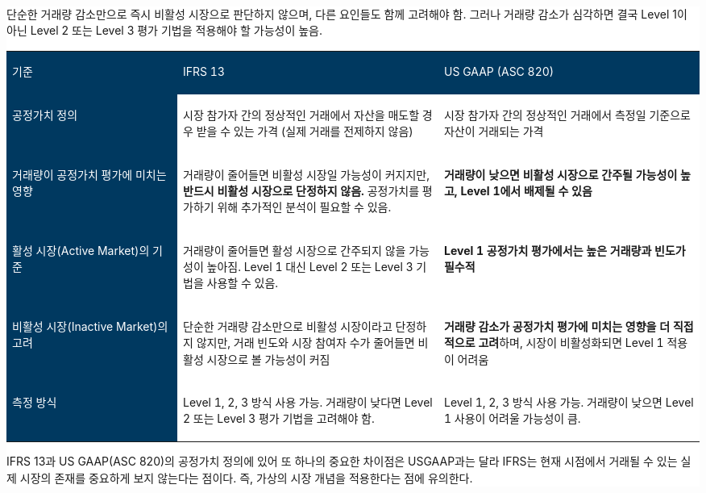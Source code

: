 단순한 거래량 감소만으로 즉시 비활성 시장으로 판단하지 않으며, 다른 요인들도 함께 고려해야 함. 그러나 거래량 감소가 심각하면 결국 Level 1이 아닌 Level 2 또는 Level 3 평가 기법을 적용해야 할 가능성이 높음.

<table style=""><tbody><tr><td colspan="1" rowspan="1" style="width: 24.65%; height: 40.0px;  background-color: #003960;"><div><p style=""><span style="color:#ffffff;">기준</span></p></div></td><td colspan="1" rowspan="1" style="width: 37.67%; height: 40.0px;  background-color: #003960;"><div><p style=""><span style="color:#ffffff;">IFRS 13</span></p></div></td><td colspan="1" rowspan="1" style="width: 37.67%; height: 40.0px;  background-color: #003960;"><div><p style=""><span style="color:#ffffff;">US GAAP (ASC 820)</span></p></div></td></tr><tr><td colspan="1" rowspan="1" style="width: 24.65%; height: 40.0px;  background-color: #003960;"><div><p style=""><span style="color:#ffffff;">공정가치 정의</span></p></div></td><td colspan="1" rowspan="1" style="width: 37.67%; height: 40.0px;  "><div><p style=""><span style="">시장 참가자 간의 정상적인 거래에서 자산을 매도할 경우 받을 수 있는 가격 (실제 거래를 전제하지 않음)</span></p></div></td><td colspan="1" rowspan="1" style="width: 37.67%; height: 40.0px;  "><div><p style=""><span style="">시장 참가자 간의 정상적인 거래에서 측정일 기준으로 자산이 거래되는 가격</span></p></div></td></tr><tr><td colspan="1" rowspan="1" style="width: 24.65%; height: 40.0px;  background-color: #003960;"><div><p style=""><span style="color:#ffffff;">거래량이 공정가치 평가에 미치는 영향</span></p></div></td><td colspan="1" rowspan="1" style="width: 37.67%; height: 40.0px;  "><div><p style=""><span style="">거래량이 줄어들면 비활성 시장일 가능성이 커지지만, </span><span style=""><b>반드시 비활성 시장으로 단정하지 않음.</b></span><span style=""> 공정가치를 평가하기 위해 추가적인 분석이 필요할 수 있음.</span></p></div></td><td colspan="1" rowspan="1" style="width: 37.67%; height: 40.0px;  "><div><p style=""><span style=""><b>거래량이 낮으면 비활성 시장으로 간주될 가능성이 높고, Level 1에서 배제될 수 있음</b></span></p></div></td></tr><tr><td colspan="1" rowspan="1" style="width: 24.65%; height: 40.0px;  background-color: #003960;"><div><p style=""><span style="color:#ffffff;">활성 시장(Active Market)의 기준</span></p></div></td><td colspan="1" rowspan="1" style="width: 37.67%; height: 40.0px;  "><div><p style=""><span style="">거래량이 줄어들면 활성 시장으로 간주되지 않을 가능성이 높아짐. Level 1 대신 Level 2 또는 Level 3 기법을 사용할 수 있음.</span></p></div></td><td colspan="1" rowspan="1" style="width: 37.67%; height: 40.0px;  "><div><p style=""><span style=""><b>Level 1 공정가치 평가에서는 높은 거래량과 빈도가 필수적</b></span></p></div></td></tr><tr><td colspan="1" rowspan="1" style="width: 24.65%; height: 40.0px;  background-color: #003960;"><div><p style=""><span style="color:#ffffff;">비활성 시장(Inactive Market)의 고려</span></p></div></td><td colspan="1" rowspan="1" style="width: 37.67%; height: 40.0px;  "><div><p style=""><span style="">단순한 거래량 감소만으로 비활성 시장이라고 단정하지 않지만, 거래 빈도와 시장 참여자 수가 줄어들면 비활성 시장으로 볼 가능성이 커짐</span></p></div></td><td colspan="1" rowspan="1" style="width: 37.67%; height: 40.0px;  "><div><p style=""><span style=""><b>거래량 감소가 공정가치 평가에 미치는 영향을 더 직접적으로 고려</b></span><span style="">하며, 시장이 비활성화되면 Level 1 적용이 어려움</span></p></div></td></tr><tr><td colspan="1" rowspan="1" style="width: 24.65%; height: 40.0px;  background-color: #003960;"><div><p style=""><span style="color:#ffffff;">측정 방식</span></p></div></td><td colspan="1" rowspan="1" style="width: 37.67%; height: 40.0px;  "><div><p style=""><span style="">Level 1, 2, 3 방식 사용 가능. 거래량이 낮다면 Level 2 또는 Level 3 평가 기법을 고려해야 함.</span></p></div></td><td colspan="1" rowspan="1" style="width: 37.67%; height: 40.0px;  "><div><p style=""><span style="">Level 1, 2, 3 방식 사용 가능. 거래량이 낮으면 Level 1 사용이 어려울 가능성이 큼.</span></p></div></td></tr></tbody></table>

IFRS 13과 US GAAP(ASC 820)의 공정가치 정의에 있어 또 하나의 중요한 차이점은 USGAAP과는 달라 IFRS는 현재 시점에서 거래될 수 있는 실제 시장의 존재를 중요하게 보지 않는다는 점이다. 즉, 가상의 시장 개념을 적용한다는 점에 유의한다.
